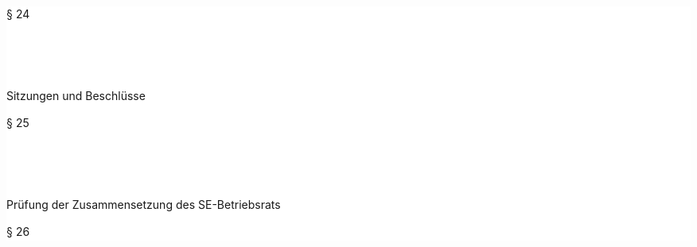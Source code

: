 </td>

</tr>

<tr>

<td style colspan="4" align="left" valign="top" charoff="50">

§ 24

</td>

<td style align="left" valign="top" charoff="50">

 

</td>

<td style align="left" valign="top" charoff="50">

 

</td>

<td style align="left" valign="top" charoff="50">

Sitzungen und Beschlüsse

</td>

</tr>

<tr>

<td style colspan="4" align="left" valign="top" charoff="50">

§ 25

</td>

<td style align="left" valign="top" charoff="50">

 

</td>

<td style align="left" valign="top" charoff="50">

 

</td>

<td style align="left" valign="top" charoff="50">

Prüfung der Zusammensetzung des SE-Betriebsrats

</td>

</tr>

<tr>

<td style colspan="4" align="left" valign="top" charoff="50">

§ 26

</td>
